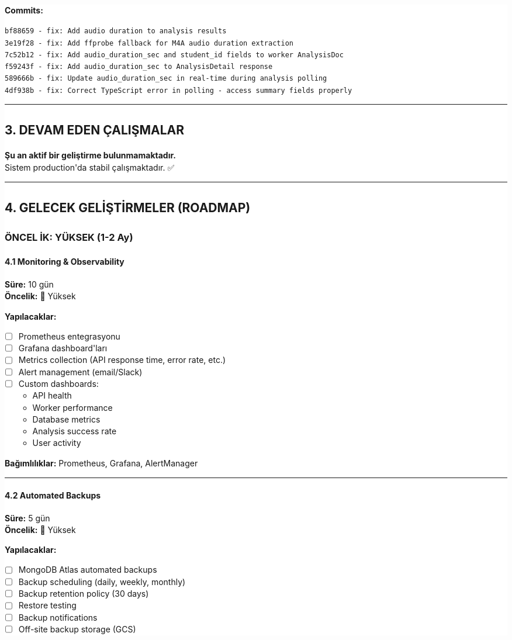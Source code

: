 **Commits:**
```
bf88659 - fix: Add audio duration to analysis results
3e19f28 - fix: Add ffprobe fallback for M4A audio duration extraction
7c52b12 - fix: Add audio_duration_sec and student_id fields to worker AnalysisDoc
f59243f - fix: Add audio_duration_sec to AnalysisDetail response
589666b - fix: Update audio_duration_sec in real-time during analysis polling
4df938b - fix: Correct TypeScript error in polling - access summary fields properly
```

---

## 3. DEVAM EDEN ÇALIŞMALAR

**Şu an aktif bir geliştirme bulunmamaktadır.**  
Sistem production'da stabil çalışmaktadır. ✅

---

## 4. GELECEK GELİŞTİRMELER (ROADMAP)

### ÖNCEL İK: YÜKSEK (1-2 Ay)

#### 4.1 Monitoring & Observability
**Süre:** 10 gün  
**Öncelik:** 🔴 Yüksek

**Yapılacaklar:**
- [ ] Prometheus entegrasyonu
- [ ] Grafana dashboard'ları
- [ ] Metrics collection (API response time, error rate, etc.)
- [ ] Alert management (email/Slack)
- [ ] Custom dashboards:
  - API health
  - Worker performance
  - Database metrics
  - Analysis success rate
  - User activity

**Bağımlılıklar:** Prometheus, Grafana, AlertManager

---

#### 4.2 Automated Backups
**Süre:** 5 gün  
**Öncelik:** 🔴 Yüksek

**Yapılacaklar:**
- [ ] MongoDB Atlas automated backups
- [ ] Backup scheduling (daily, weekly, monthly)
- [ ] Backup retention policy (30 days)
- [ ] Restore testing
- [ ] Backup notifications
- [ ] Off-site backup storage (GCS)

